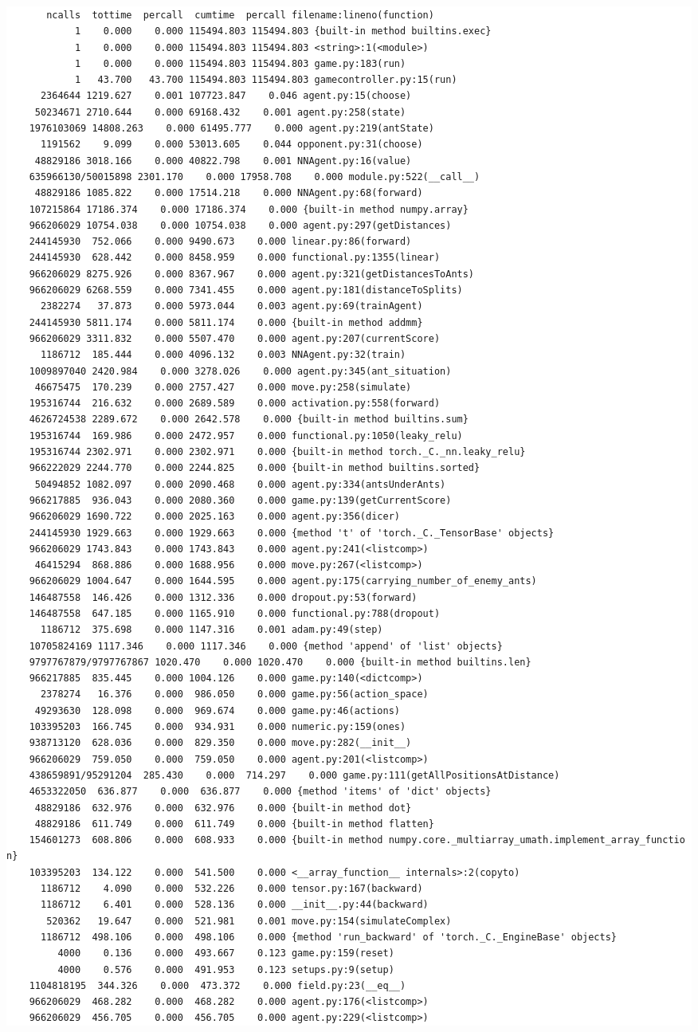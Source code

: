            ncalls  tottime  percall  cumtime  percall filename:lineno(function)
                1    0.000    0.000 115494.803 115494.803 {built-in method builtins.exec}
                1    0.000    0.000 115494.803 115494.803 <string>:1(<module>)
                1    0.000    0.000 115494.803 115494.803 game.py:183(run)
                1   43.700   43.700 115494.803 115494.803 gamecontroller.py:15(run)
          2364644 1219.627    0.001 107723.847    0.046 agent.py:15(choose)
         50234671 2710.644    0.000 69168.432    0.001 agent.py:258(state)
        1976103069 14808.263    0.000 61495.777    0.000 agent.py:219(antState)
          1191562    9.099    0.000 53013.605    0.044 opponent.py:31(choose)
         48829186 3018.166    0.000 40822.798    0.001 NNAgent.py:16(value)
        635966130/50015898 2301.170    0.000 17958.708    0.000 module.py:522(__call__)
         48829186 1085.822    0.000 17514.218    0.000 NNAgent.py:68(forward)
        107215864 17186.374    0.000 17186.374    0.000 {built-in method numpy.array}
        966206029 10754.038    0.000 10754.038    0.000 agent.py:297(getDistances)
        244145930  752.066    0.000 9490.673    0.000 linear.py:86(forward)
        244145930  628.442    0.000 8458.959    0.000 functional.py:1355(linear)
        966206029 8275.926    0.000 8367.967    0.000 agent.py:321(getDistancesToAnts)
        966206029 6268.559    0.000 7341.455    0.000 agent.py:181(distanceToSplits)
          2382274   37.873    0.000 5973.044    0.003 agent.py:69(trainAgent)
        244145930 5811.174    0.000 5811.174    0.000 {built-in method addmm}
        966206029 3311.832    0.000 5507.470    0.000 agent.py:207(currentScore)
          1186712  185.444    0.000 4096.132    0.003 NNAgent.py:32(train)
        1009897040 2420.984    0.000 3278.026    0.000 agent.py:345(ant_situation)
         46675475  170.239    0.000 2757.427    0.000 move.py:258(simulate)
        195316744  216.632    0.000 2689.589    0.000 activation.py:558(forward)
        4626724538 2289.672    0.000 2642.578    0.000 {built-in method builtins.sum}
        195316744  169.986    0.000 2472.957    0.000 functional.py:1050(leaky_relu)
        195316744 2302.971    0.000 2302.971    0.000 {built-in method torch._C._nn.leaky_relu}
        966222029 2244.770    0.000 2244.825    0.000 {built-in method builtins.sorted}
         50494852 1082.097    0.000 2090.468    0.000 agent.py:334(antsUnderAnts)
        966217885  936.043    0.000 2080.360    0.000 game.py:139(getCurrentScore)
        966206029 1690.722    0.000 2025.163    0.000 agent.py:356(dicer)
        244145930 1929.663    0.000 1929.663    0.000 {method 't' of 'torch._C._TensorBase' objects}
        966206029 1743.843    0.000 1743.843    0.000 agent.py:241(<listcomp>)
         46415294  868.886    0.000 1688.956    0.000 move.py:267(<listcomp>)
        966206029 1004.647    0.000 1644.595    0.000 agent.py:175(carrying_number_of_enemy_ants)
        146487558  146.426    0.000 1312.336    0.000 dropout.py:53(forward)
        146487558  647.185    0.000 1165.910    0.000 functional.py:788(dropout)
          1186712  375.698    0.000 1147.316    0.001 adam.py:49(step)
        10705824169 1117.346    0.000 1117.346    0.000 {method 'append' of 'list' objects}
        9797767879/9797767867 1020.470    0.000 1020.470    0.000 {built-in method builtins.len}
        966217885  835.445    0.000 1004.126    0.000 game.py:140(<dictcomp>)
          2378274   16.376    0.000  986.050    0.000 game.py:56(action_space)
         49293630  128.098    0.000  969.674    0.000 game.py:46(actions)
        103395203  166.745    0.000  934.931    0.000 numeric.py:159(ones)
        938713120  628.036    0.000  829.350    0.000 move.py:282(__init__)
        966206029  759.050    0.000  759.050    0.000 agent.py:201(<listcomp>)
        438659891/95291204  285.430    0.000  714.297    0.000 game.py:111(getAllPositionsAtDistance)
        4653322050  636.877    0.000  636.877    0.000 {method 'items' of 'dict' objects}
         48829186  632.976    0.000  632.976    0.000 {built-in method dot}
         48829186  611.749    0.000  611.749    0.000 {built-in method flatten}
        154601273  608.806    0.000  608.933    0.000 {built-in method numpy.core._multiarray_umath.implement_array_function}
        103395203  134.122    0.000  541.500    0.000 <__array_function__ internals>:2(copyto)
          1186712    4.090    0.000  532.226    0.000 tensor.py:167(backward)
          1186712    6.401    0.000  528.136    0.000 __init__.py:44(backward)
           520362   19.647    0.000  521.981    0.001 move.py:154(simulateComplex)
          1186712  498.106    0.000  498.106    0.000 {method 'run_backward' of 'torch._C._EngineBase' objects}
             4000    0.136    0.000  493.667    0.123 game.py:159(reset)
             4000    0.576    0.000  491.953    0.123 setups.py:9(setup)
        1104818195  344.326    0.000  473.372    0.000 field.py:23(__eq__)
        966206029  468.282    0.000  468.282    0.000 agent.py:176(<listcomp>)
        966206029  456.705    0.000  456.705    0.000 agent.py:229(<listcomp>)